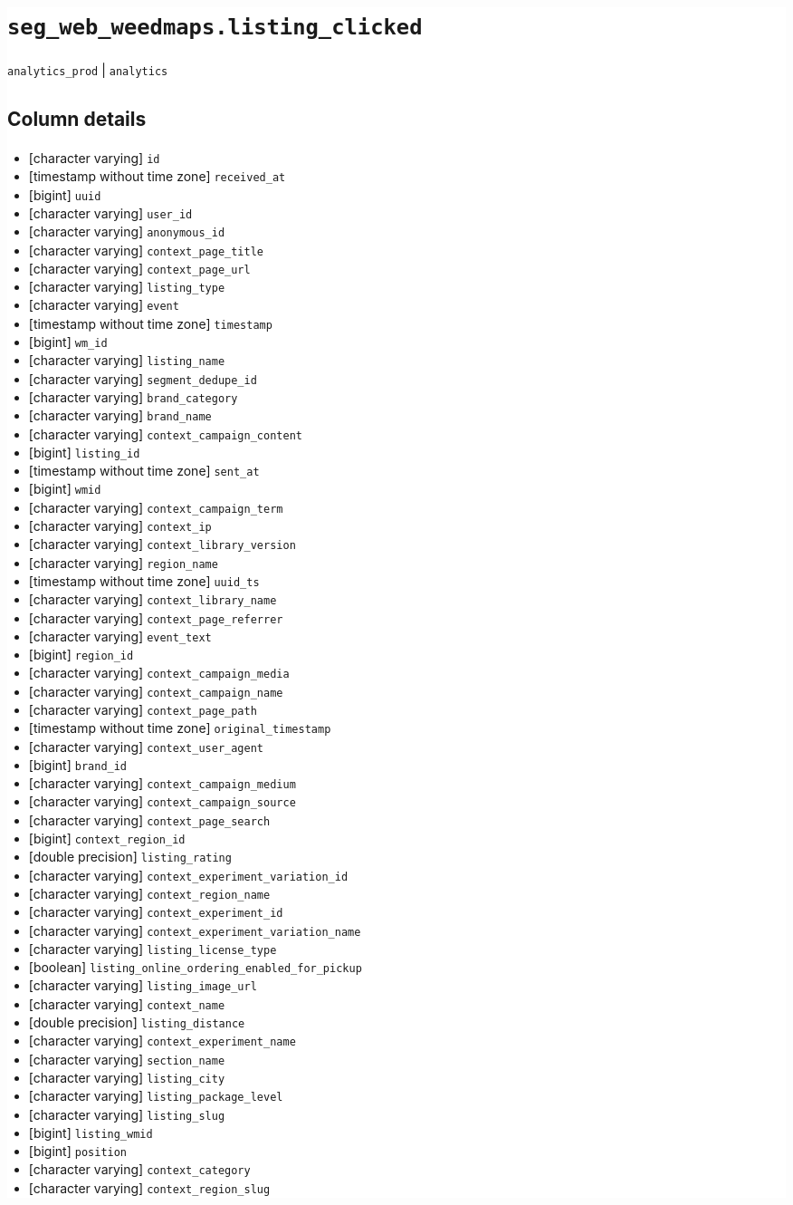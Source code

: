 # `seg_web_weedmaps.listing_clicked`
`analytics_prod` | `analytics`

## Column details
* [character varying] `id`
* [timestamp without time zone] `received_at`
* [bigint]    `uuid`
* [character varying] `user_id`
* [character varying] `anonymous_id`
* [character varying] `context_page_title`
* [character varying] `context_page_url`
* [character varying] `listing_type`
* [character varying] `event`
* [timestamp without time zone] `timestamp`
* [bigint]    `wm_id`
* [character varying] `listing_name`
* [character varying] `segment_dedupe_id`
* [character varying] `brand_category`
* [character varying] `brand_name`
* [character varying] `context_campaign_content`
* [bigint]    `listing_id`
* [timestamp without time zone] `sent_at`
* [bigint]    `wmid`
* [character varying] `context_campaign_term`
* [character varying] `context_ip`
* [character varying] `context_library_version`
* [character varying] `region_name`
* [timestamp without time zone] `uuid_ts`
* [character varying] `context_library_name`
* [character varying] `context_page_referrer`
* [character varying] `event_text`
* [bigint]    `region_id`
* [character varying] `context_campaign_media`
* [character varying] `context_campaign_name`
* [character varying] `context_page_path`
* [timestamp without time zone] `original_timestamp`
* [character varying] `context_user_agent`
* [bigint]    `brand_id`
* [character varying] `context_campaign_medium`
* [character varying] `context_campaign_source`
* [character varying] `context_page_search`
* [bigint]    `context_region_id`
* [double precision] `listing_rating`
* [character varying] `context_experiment_variation_id`
* [character varying] `context_region_name`
* [character varying] `context_experiment_id`
* [character varying] `context_experiment_variation_name`
* [character varying] `listing_license_type`
* [boolean]   `listing_online_ordering_enabled_for_pickup`
* [character varying] `listing_image_url`
* [character varying] `context_name`
* [double precision] `listing_distance`
* [character varying] `context_experiment_name`
* [character varying] `section_name`
* [character varying] `listing_city`
* [character varying] `listing_package_level`
* [character varying] `listing_slug`
* [bigint]    `listing_wmid`
* [bigint]    `position`
* [character varying] `context_category`
* [character varying] `context_region_slug`